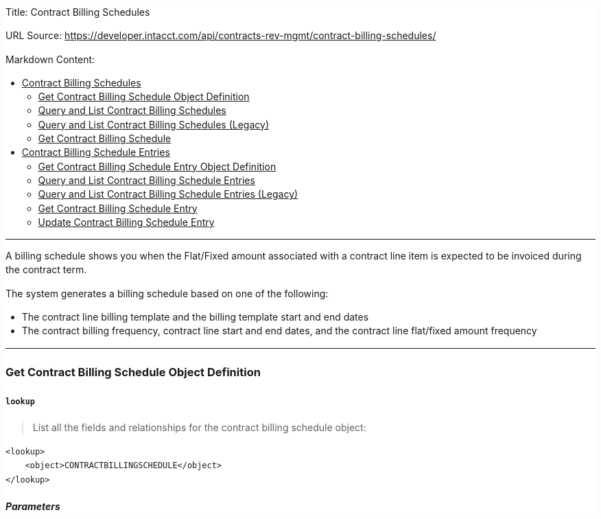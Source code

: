 Title: Contract Billing Schedules

URL Source: https://developer.intacct.com/api/contracts-rev-mgmt/contract-billing-schedules/

Markdown Content:
*   [Contract Billing Schedules](https://developer.intacct.com/api/contracts-rev-mgmt/contract-billing-schedules/#contract-billing-schedules)
    *   [Get Contract Billing Schedule Object Definition](https://developer.intacct.com/api/contracts-rev-mgmt/contract-billing-schedules/#get-contract-billing-schedule-object-definition)
    *   [Query and List Contract Billing Schedules](https://developer.intacct.com/api/contracts-rev-mgmt/contract-billing-schedules/#query-and-list-contract-billing-schedules)
    *   [Query and List Contract Billing Schedules (Legacy)](https://developer.intacct.com/api/contracts-rev-mgmt/contract-billing-schedules/#query-and-list-contract-billing-schedules-legacy)
    *   [Get Contract Billing Schedule](https://developer.intacct.com/api/contracts-rev-mgmt/contract-billing-schedules/#get-contract-billing-schedule)
*   [Contract Billing Schedule Entries](https://developer.intacct.com/api/contracts-rev-mgmt/contract-billing-schedules/#contract-billing-schedule-entries)
    *   [Get Contract Billing Schedule Entry Object Definition](https://developer.intacct.com/api/contracts-rev-mgmt/contract-billing-schedules/#get-contract-billing-schedule-entry-object-definition)
    *   [Query and List Contract Billing Schedule Entries](https://developer.intacct.com/api/contracts-rev-mgmt/contract-billing-schedules/#query-and-list-contract-billing-schedule-entries)
    *   [Query and List Contract Billing Schedule Entries (Legacy)](https://developer.intacct.com/api/contracts-rev-mgmt/contract-billing-schedules/#query-and-list-contract-billing-schedule-entries-legacy)
    *   [Get Contract Billing Schedule Entry](https://developer.intacct.com/api/contracts-rev-mgmt/contract-billing-schedules/#get-contract-billing-schedule-entry)
    *   [Update Contract Billing Schedule Entry](https://developer.intacct.com/api/contracts-rev-mgmt/contract-billing-schedules/#update-contract-billing-schedule-entry)

* * *

A billing schedule shows you when the Flat/Fixed amount associated with a contract line item is expected to be invoiced during the contract term.

The system generates a billing schedule based on one of the following:

*   The contract line billing template and the billing template start and end dates
*   The contract billing frequency, contract line start and end dates, and the contract line flat/fixed amount frequency

* * *

### Get Contract Billing Schedule Object Definition

#### `lookup`

> List all the fields and relationships for the contract billing schedule object:

```
<lookup>
    <object>CONTRACTBILLINGSCHEDULE</object>
</lookup>
```

##### Parameters
